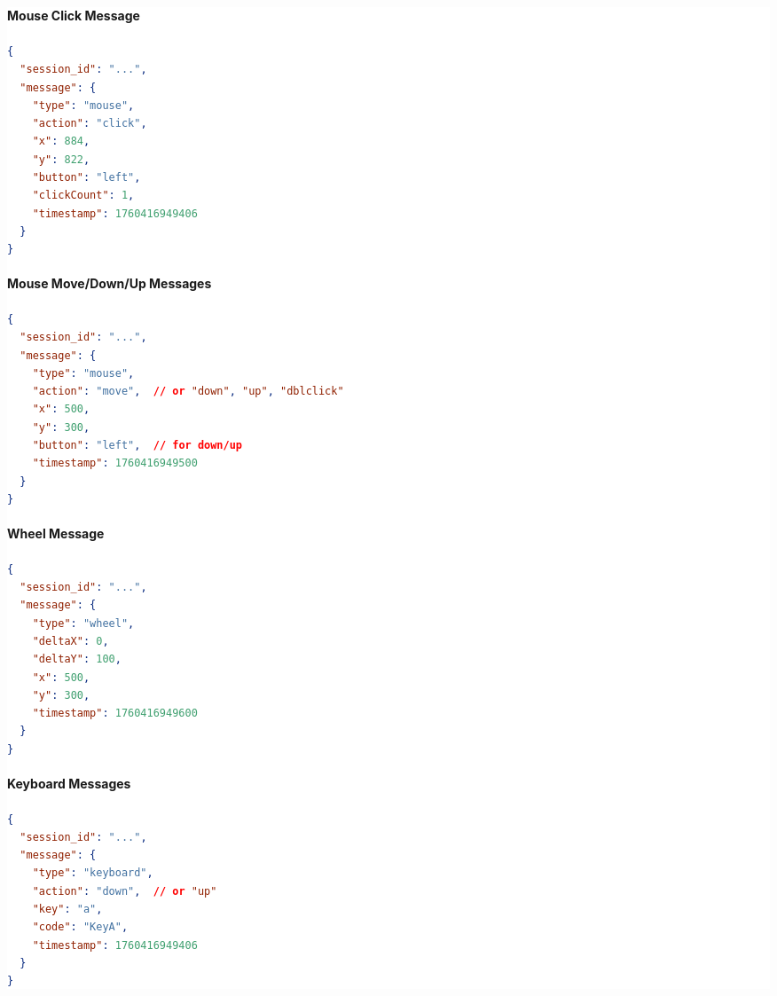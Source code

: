 #### Mouse Click Message
```json
{
  "session_id": "...",
  "message": {
    "type": "mouse",
    "action": "click",
    "x": 884,
    "y": 822,
    "button": "left",
    "clickCount": 1,
    "timestamp": 1760416949406
  }
}
```

#### Mouse Move/Down/Up Messages
```json
{
  "session_id": "...",
  "message": {
    "type": "mouse",
    "action": "move",  // or "down", "up", "dblclick"
    "x": 500,
    "y": 300,
    "button": "left",  // for down/up
    "timestamp": 1760416949500
  }
}
```

#### Wheel Message
```json
{
  "session_id": "...",
  "message": {
    "type": "wheel",
    "deltaX": 0,
    "deltaY": 100,
    "x": 500,
    "y": 300,
    "timestamp": 1760416949600
  }
}
```

#### Keyboard Messages
```json
{
  "session_id": "...",
  "message": {
    "type": "keyboard",
    "action": "down",  // or "up"
    "key": "a",
    "code": "KeyA",
    "timestamp": 1760416949406
  }
}
```
